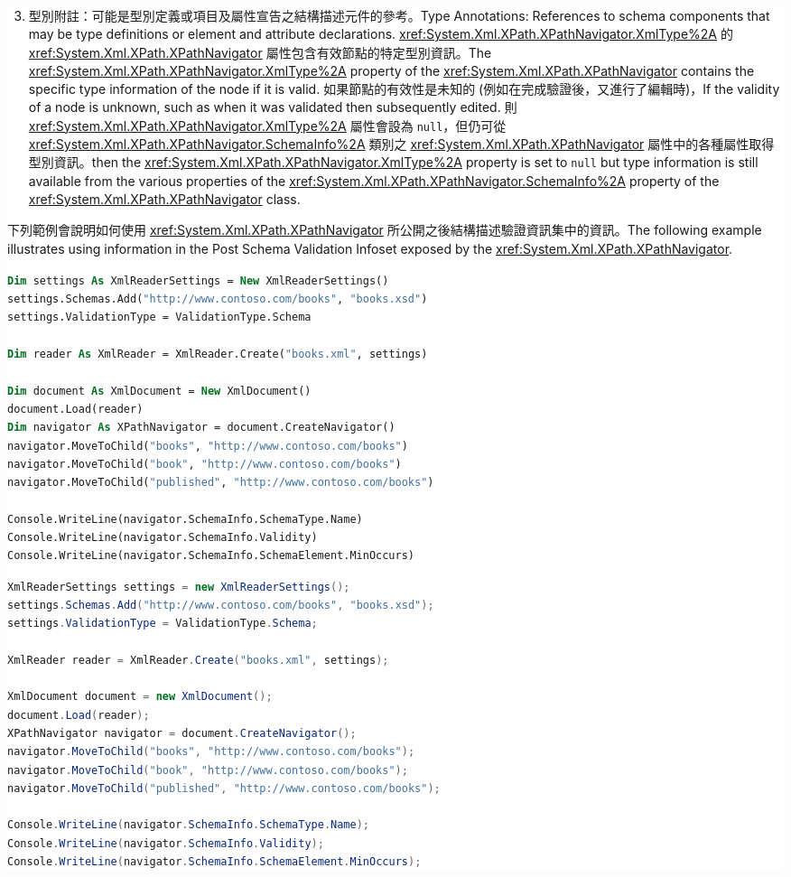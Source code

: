 3. <span data-ttu-id="058ff-158">型別附註：可能是型別定義或項目及屬性宣告之結構描述元件的參考。</span><span class="sxs-lookup"><span data-stu-id="058ff-158">Type Annotations: References to schema components that may be type definitions or element and attribute declarations.</span></span> <span data-ttu-id="058ff-159"><xref:System.Xml.XPath.XPathNavigator.XmlType%2A> 的 <xref:System.Xml.XPath.XPathNavigator> 屬性包含有效節點的特定型別資訊。</span><span class="sxs-lookup"><span data-stu-id="058ff-159">The <xref:System.Xml.XPath.XPathNavigator.XmlType%2A> property of the <xref:System.Xml.XPath.XPathNavigator> contains the specific type information of the node if it is valid.</span></span> <span data-ttu-id="058ff-160">如果節點的有效性是未知的 (例如在完成驗證後，又進行了編輯時)，</span><span class="sxs-lookup"><span data-stu-id="058ff-160">If the validity of a node is unknown, such as when it was validated then subsequently edited.</span></span> <span data-ttu-id="058ff-161">則 <xref:System.Xml.XPath.XPathNavigator.XmlType%2A> 屬性會設為 `null`，但仍可從 <xref:System.Xml.XPath.XPathNavigator.SchemaInfo%2A> 類別之 <xref:System.Xml.XPath.XPathNavigator> 屬性中的各種屬性取得型別資訊。</span><span class="sxs-lookup"><span data-stu-id="058ff-161">then the <xref:System.Xml.XPath.XPathNavigator.XmlType%2A> property is set to `null` but type information is still available from the various properties of the <xref:System.Xml.XPath.XPathNavigator.SchemaInfo%2A> property of the <xref:System.Xml.XPath.XPathNavigator> class.</span></span>  
  
 <span data-ttu-id="058ff-162">下列範例會說明如何使用 <xref:System.Xml.XPath.XPathNavigator> 所公開之後結構描述驗證資訊集中的資訊。</span><span class="sxs-lookup"><span data-stu-id="058ff-162">The following example illustrates using information in the Post Schema Validation Infoset exposed by the <xref:System.Xml.XPath.XPathNavigator>.</span></span>  
  
```vb  
Dim settings As XmlReaderSettings = New XmlReaderSettings()  
settings.Schemas.Add("http://www.contoso.com/books", "books.xsd")  
settings.ValidationType = ValidationType.Schema  
  
Dim reader As XmlReader = XmlReader.Create("books.xml", settings)  
  
Dim document As XmlDocument = New XmlDocument()  
document.Load(reader)  
Dim navigator As XPathNavigator = document.CreateNavigator()  
navigator.MoveToChild("books", "http://www.contoso.com/books")  
navigator.MoveToChild("book", "http://www.contoso.com/books")  
navigator.MoveToChild("published", "http://www.contoso.com/books")  
  
Console.WriteLine(navigator.SchemaInfo.SchemaType.Name)  
Console.WriteLine(navigator.SchemaInfo.Validity)  
Console.WriteLine(navigator.SchemaInfo.SchemaElement.MinOccurs)  
```  
  
```csharp  
XmlReaderSettings settings = new XmlReaderSettings();  
settings.Schemas.Add("http://www.contoso.com/books", "books.xsd");  
settings.ValidationType = ValidationType.Schema;  
  
XmlReader reader = XmlReader.Create("books.xml", settings);  
  
XmlDocument document = new XmlDocument();  
document.Load(reader);  
XPathNavigator navigator = document.CreateNavigator();  
navigator.MoveToChild("books", "http://www.contoso.com/books");  
navigator.MoveToChild("book", "http://www.contoso.com/books");  
navigator.MoveToChild("published", "http://www.contoso.com/books");  
  
Console.WriteLine(navigator.SchemaInfo.SchemaType.Name);  
Console.WriteLine(navigator.SchemaInfo.Validity);  
Console.WriteLine(navigator.SchemaInfo.SchemaElement.MinOccurs);  
```  
  